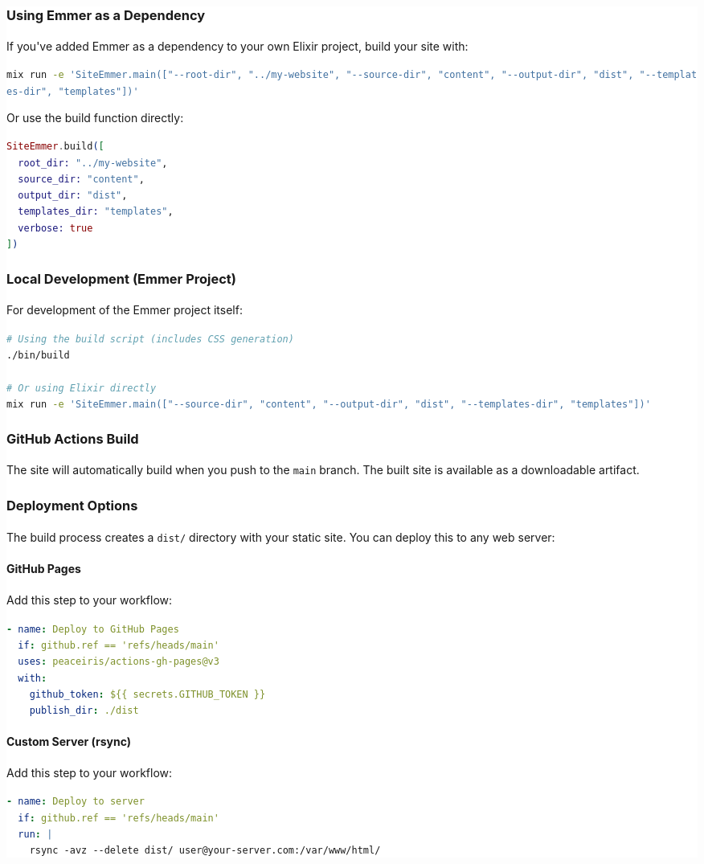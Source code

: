 ### Using Emmer as a Dependency

If you've added Emmer as a dependency to your own Elixir project, build your site with:
```bash
mix run -e 'SiteEmmer.main(["--root-dir", "../my-website", "--source-dir", "content", "--output-dir", "dist", "--templates-dir", "templates"])'
```

Or use the build function directly:
```elixir
SiteEmmer.build([
  root_dir: "../my-website",
  source_dir: "content",
  output_dir: "dist",
  templates_dir: "templates",
  verbose: true
])
```

### Local Development (Emmer Project)

For development of the Emmer project itself:

```bash
# Using the build script (includes CSS generation)
./bin/build

# Or using Elixir directly
mix run -e 'SiteEmmer.main(["--source-dir", "content", "--output-dir", "dist", "--templates-dir", "templates"])'
```

### GitHub Actions Build

The site will automatically build when you push to the `main` branch. The built site is available as a downloadable artifact.

### Deployment Options

The build process creates a `dist/` directory with your static site. You can deploy this to any web server:

#### GitHub Pages
Add this step to your workflow:
```yaml
- name: Deploy to GitHub Pages
  if: github.ref == 'refs/heads/main'
  uses: peaceiris/actions-gh-pages@v3
  with:
    github_token: ${{ secrets.GITHUB_TOKEN }}
    publish_dir: ./dist
```

#### Custom Server (rsync)
Add this step to your workflow:
```yaml
- name: Deploy to server
  if: github.ref == 'refs/heads/main'
  run: |
    rsync -avz --delete dist/ user@your-server.com:/var/www/html/
```

